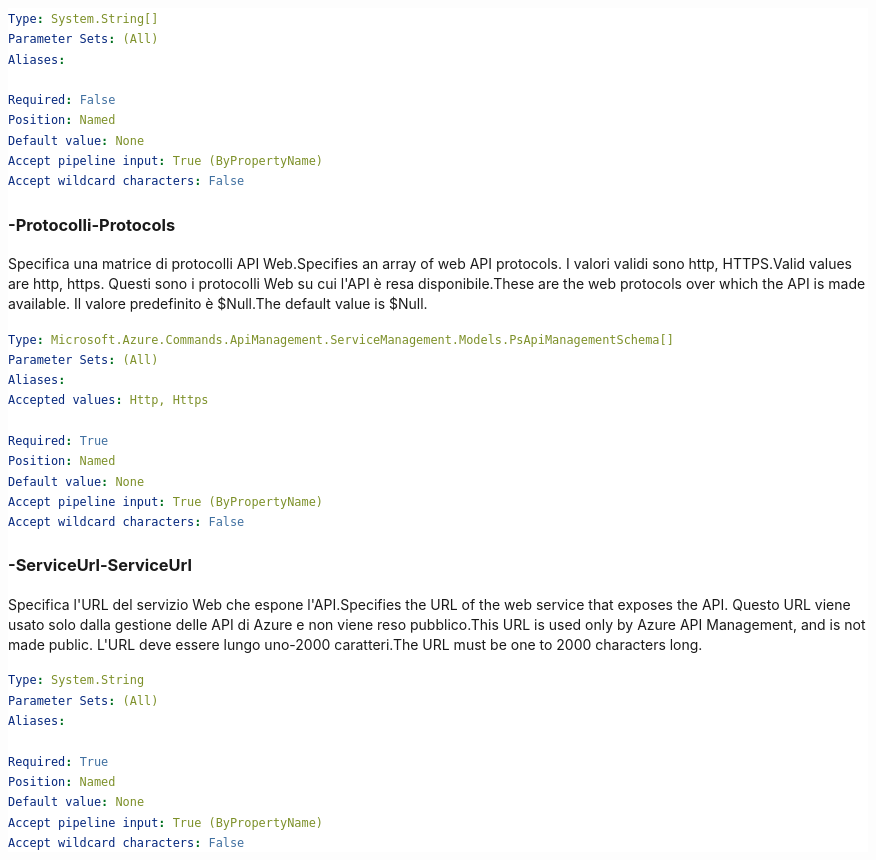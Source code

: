 ```yaml
Type: System.String[]
Parameter Sets: (All)
Aliases: 

Required: False
Position: Named
Default value: None
Accept pipeline input: True (ByPropertyName)
Accept wildcard characters: False
```

### <span data-ttu-id="be555-134">-Protocolli</span><span class="sxs-lookup"><span data-stu-id="be555-134">-Protocols</span></span>
<span data-ttu-id="be555-135">Specifica una matrice di protocolli API Web.</span><span class="sxs-lookup"><span data-stu-id="be555-135">Specifies an array of web API protocols.</span></span>
<span data-ttu-id="be555-136">I valori validi sono http, HTTPS.</span><span class="sxs-lookup"><span data-stu-id="be555-136">Valid values are http, https.</span></span>
<span data-ttu-id="be555-137">Questi sono i protocolli Web su cui l'API è resa disponibile.</span><span class="sxs-lookup"><span data-stu-id="be555-137">These are the web protocols over which the API is made available.</span></span>
<span data-ttu-id="be555-138">Il valore predefinito è $Null.</span><span class="sxs-lookup"><span data-stu-id="be555-138">The default value is $Null.</span></span>

```yaml
Type: Microsoft.Azure.Commands.ApiManagement.ServiceManagement.Models.PsApiManagementSchema[]
Parameter Sets: (All)
Aliases: 
Accepted values: Http, Https

Required: True
Position: Named
Default value: None
Accept pipeline input: True (ByPropertyName)
Accept wildcard characters: False
```

### <span data-ttu-id="be555-139">-ServiceUrl</span><span class="sxs-lookup"><span data-stu-id="be555-139">-ServiceUrl</span></span>
<span data-ttu-id="be555-140">Specifica l'URL del servizio Web che espone l'API.</span><span class="sxs-lookup"><span data-stu-id="be555-140">Specifies the URL of the web service that exposes the API.</span></span>
<span data-ttu-id="be555-141">Questo URL viene usato solo dalla gestione delle API di Azure e non viene reso pubblico.</span><span class="sxs-lookup"><span data-stu-id="be555-141">This URL is used only by Azure API Management, and is not made public.</span></span>
<span data-ttu-id="be555-142">L'URL deve essere lungo uno-2000 caratteri.</span><span class="sxs-lookup"><span data-stu-id="be555-142">The URL must be one to 2000 characters long.</span></span>

```yaml
Type: System.String
Parameter Sets: (All)
Aliases: 

Required: True
Position: Named
Default value: None
Accept pipeline input: True (ByPropertyName)
Accept wildcard characters: False
```
